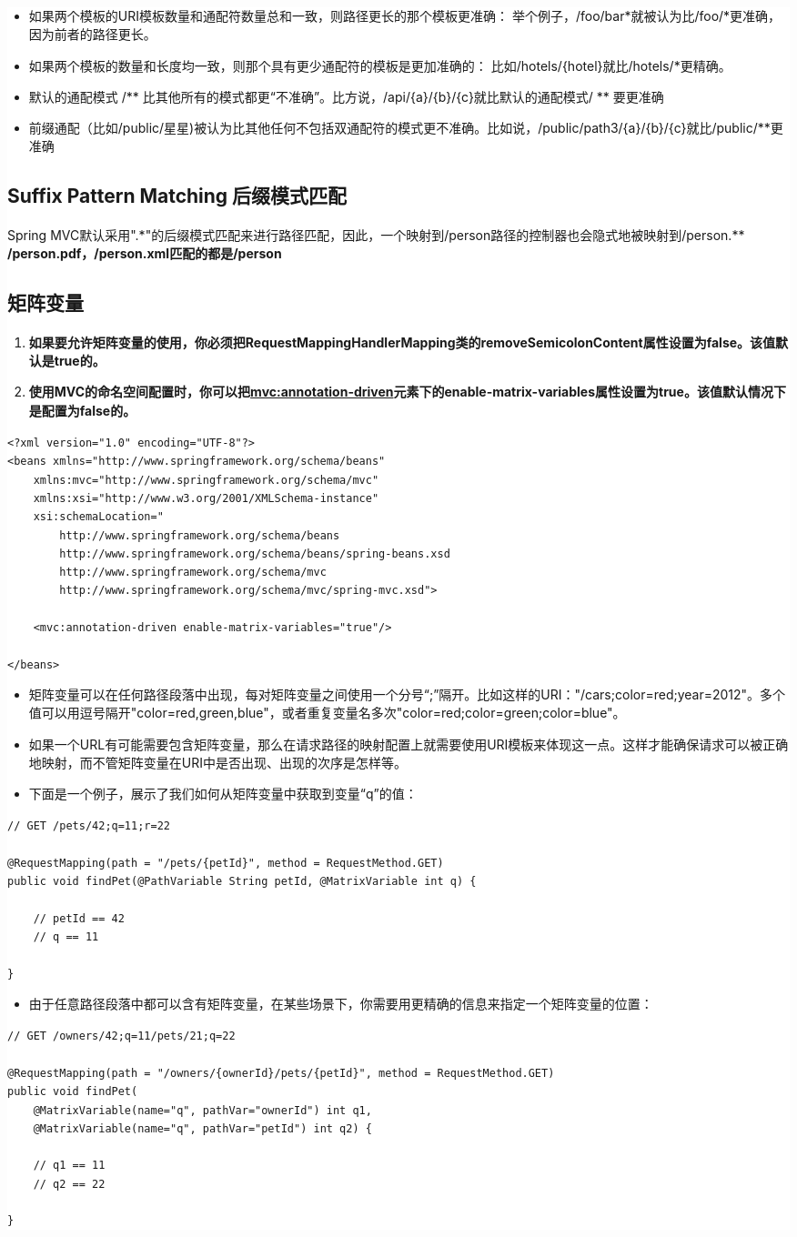* 如果两个模板的URI模板数量和通配符数量总和一致，则路径更长的那个模板更准确：
举个例子，/foo/bar*就被认为比/foo/*更准确，因为前者的路径更长。

* 如果两个模板的数量和长度均一致，则那个具有更少通配符的模板是更加准确的：
比如/hotels/{hotel}就比/hotels/*更精确。

* 默认的通配模式 /** 比其他所有的模式都更“不准确”。比方说，/api/{a}/{b}/{c}就比默认的通配模式/ ** 要更准确
* 前缀通配（比如/public/星星)被认为比其他任何不包括双通配符的模式更不准确。比如说，/public/path3/{a}/{b}/{c}就比/public/**更准确

## Suffix Pattern Matching 后缀模式匹配
Spring MVC默认采用".*"的后缀模式匹配来进行路径匹配，因此，一个映射到/person路径的控制器也会隐式地被映射到/person.**
**/person.pdf，/person.xml匹配的都是/person**
## 矩阵变量
1. **如果要允许矩阵变量的使用，你必须把RequestMappingHandlerMapping类的removeSemicolonContent属性设置为false。该值默认是true的。**

2. **使用MVC的命名空间配置时，你可以把<mvc:annotation-driven>元素下的enable-matrix-variables属性设置为true。该值默认情况下是配置为false的。**
```
<?xml version="1.0" encoding="UTF-8"?>
<beans xmlns="http://www.springframework.org/schema/beans"
    xmlns:mvc="http://www.springframework.org/schema/mvc"
    xmlns:xsi="http://www.w3.org/2001/XMLSchema-instance"
    xsi:schemaLocation="
        http://www.springframework.org/schema/beans
        http://www.springframework.org/schema/beans/spring-beans.xsd
        http://www.springframework.org/schema/mvc
        http://www.springframework.org/schema/mvc/spring-mvc.xsd">

    <mvc:annotation-driven enable-matrix-variables="true"/>

</beans>
```


* 矩阵变量可以在任何路径段落中出现，每对矩阵变量之间使用一个分号“;”隔开。比如这样的URI："/cars;color=red;year=2012"。多个值可以用逗号隔开"color=red,green,blue"，或者重复变量名多次"color=red;color=green;color=blue"。
* 如果一个URL有可能需要包含矩阵变量，那么在请求路径的映射配置上就需要使用URI模板来体现这一点。这样才能确保请求可以被正确地映射，而不管矩阵变量在URI中是否出现、出现的次序是怎样等。

* 下面是一个例子，展示了我们如何从矩阵变量中获取到变量“q”的值：
```
// GET /pets/42;q=11;r=22

@RequestMapping(path = "/pets/{petId}", method = RequestMethod.GET)
public void findPet(@PathVariable String petId, @MatrixVariable int q) {

    // petId == 42
    // q == 11

}
```
* 由于任意路径段落中都可以含有矩阵变量，在某些场景下，你需要用更精确的信息来指定一个矩阵变量的位置：
```
// GET /owners/42;q=11/pets/21;q=22

@RequestMapping(path = "/owners/{ownerId}/pets/{petId}", method = RequestMethod.GET)
public void findPet(
    @MatrixVariable(name="q", pathVar="ownerId") int q1,
    @MatrixVariable(name="q", pathVar="petId") int q2) {

    // q1 == 11
    // q2 == 22

}
```
